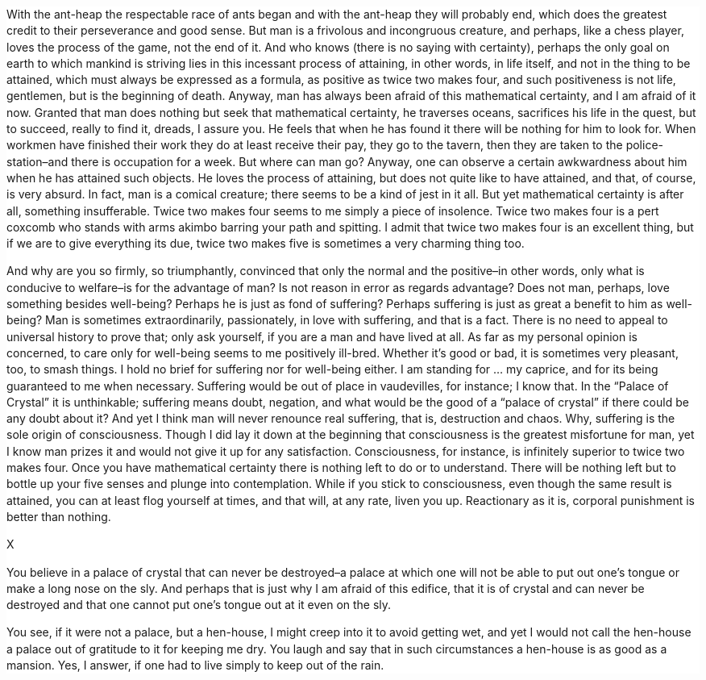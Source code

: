 With the ant-heap the respectable race of ants began and with the ant-heap they will probably end, which does the greatest credit to their perseverance and good sense. But man is a frivolous and incongruous creature, and perhaps, like a chess player, loves the process of the game, not the end of it. And who knows (there is no saying with certainty), perhaps the only goal on earth to which mankind is striving lies in this incessant process of attaining, in other words, in life itself, and not in the thing to be attained, which must always be expressed as a formula, as positive as twice two makes four, and such positiveness is not life, gentlemen, but is the beginning of death. Anyway, man has always been afraid of this mathematical certainty, and I am afraid of it now. Granted that man does nothing but seek that mathematical certainty, he traverses oceans, sacrifices his life in the quest, but to succeed, really to find it, dreads, I assure you. He feels that when he has found it there will be nothing for him to look for. When workmen have finished their work they do at least receive their pay, they go to the tavern, then they are taken to the police-station–and there is occupation for a week. But where can man go? Anyway, one can observe a certain awkwardness about him when he has attained such objects. He loves the process of attaining, but does not quite like to have attained, and that, of course, is very absurd. In fact, man is a comical creature; there seems to be a kind of jest in it all. But yet mathematical certainty is after all, something insufferable. Twice two makes four seems to me simply a piece of insolence. Twice two makes four is a pert coxcomb who stands with arms akimbo barring your path and spitting. I admit that twice two makes four is an excellent thing, but if we are to give everything its due, twice two makes five is sometimes a very charming thing too.

And why are you so firmly, so triumphantly, convinced that only the normal and the positive–in other words, only what is conducive to welfare–is for the advantage of man? Is not reason in error as regards advantage? Does not man, perhaps, love something besides well-being? Perhaps he is just as fond of suffering? Perhaps suffering is just as great a benefit to him as well-being? Man is sometimes extraordinarily, passionately, in love with suffering, and that is a fact. There is no need to appeal to universal history to prove that; only ask yourself, if you are a man and have lived at all. As far as my personal opinion is concerned, to care only for well-being seems to me positively ill-bred. Whether it’s good or bad, it is sometimes very pleasant, too, to smash things. I hold no brief for suffering nor for well-being either. I am standing for … my caprice, and for its being guaranteed to me when necessary. Suffering would be out of place in vaudevilles, for instance; I know that. In the “Palace of Crystal” it is unthinkable; suffering means doubt, negation, and what would be the good of a “palace of crystal” if there could be any doubt about it? And yet I think man will never renounce real suffering, that is, destruction and chaos. Why, suffering is the sole origin of consciousness. Though I did lay it down at the beginning that consciousness is the greatest misfortune for man, yet I know man prizes it and would not give it up for any satisfaction. Consciousness, for instance, is infinitely superior to twice two makes four. Once you have mathematical certainty there is nothing left to do or to understand. There will be nothing left but to bottle up your five senses and plunge into contemplation. While if you stick to consciousness, even though the same result is attained, you can at least flog yourself at times, and that will, at any rate, liven you up. Reactionary as it is, corporal punishment is better than nothing.

X

You believe in a palace of crystal that can never be destroyed–a palace at which one will not be able to put out one’s tongue or make a long nose on the sly. And perhaps that is just why I am afraid of this edifice, that it is of crystal and can never be destroyed and that one cannot put one’s tongue out at it even on the sly.

You see, if it were not a palace, but a hen-house, I might creep into it to avoid getting wet, and yet I would not call the hen-house a palace out of gratitude to it for keeping me dry. You laugh and say that in such circumstances a hen-house is as good as a mansion. Yes, I answer, if one had to live simply to keep out of the rain.
